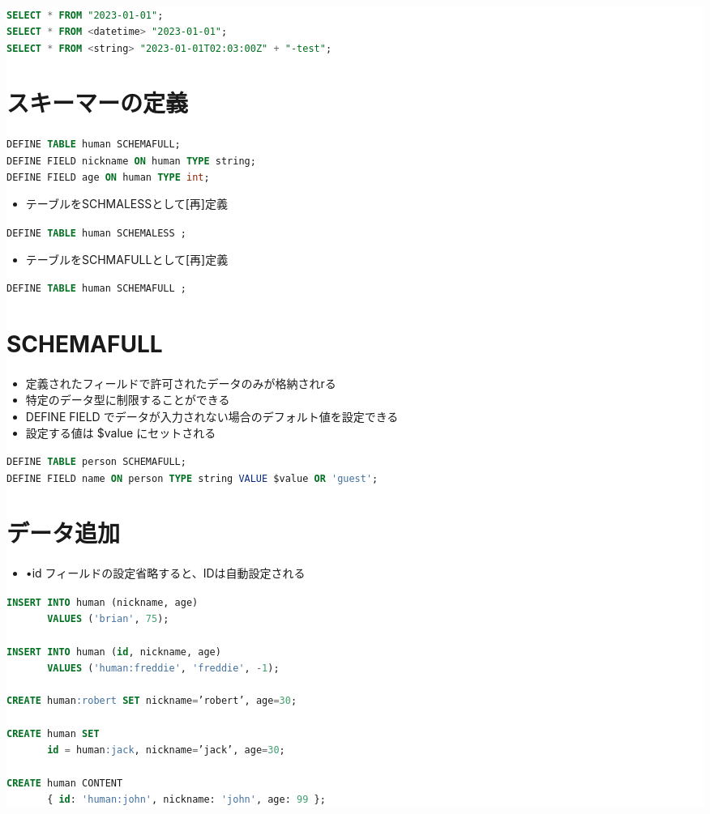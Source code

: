 ```sql
SELECT * FROM "2023-01-01";
SELECT * FROM <datetime> "2023-01-01";
SELECT * FROM <string> "2023-01-01T02:03:00Z" + "-test";
```

# スキーマーの定義

```sql
DEFINE TABLE human SCHEMAFULL;
DEFINE FIELD nickname ON human TYPE string;
DEFINE FIELD age ON human TYPE int;
```

- テーブルをSCHMALESSとして[再]定義

```sql
DEFINE TABLE human SCHEMALESS ;
```

- テーブルをSCHMAFULLとして[再]定義

```sql
DEFINE TABLE human SCHEMAFULL ;
```

# SCHEMAFULL

- 定義されたフィールドで許可されたデータのみが格納されrる
- 特定のデータ型に制限することができる
- DEFINE FIELD でデータが入力されない場合のデフォルト値を設定できる
- 設定する値は $value にセットされる

```sql
DEFINE TABLE person SCHEMAFULL;
DEFINE FIELD name ON person TYPE string VALUE $value OR 'guest';
```

# データ追加

- •id フィールドの設定省略すると、IDは自動設定される

```sql
INSERT INTO human (nickname, age)
       VALUES ('brian', 75);

INSERT INTO human (id, nickname, age)
       VALUES ('human:freddie', 'freddie', -1);

CREATE human:robert SET nickname=’robert’, age=30;

CREATE human SET
       id = human:jack, nickname=’jack’, age=30;

CREATE human CONTENT
       { id: 'human:john', nickname: 'john', age: 99 };
```
